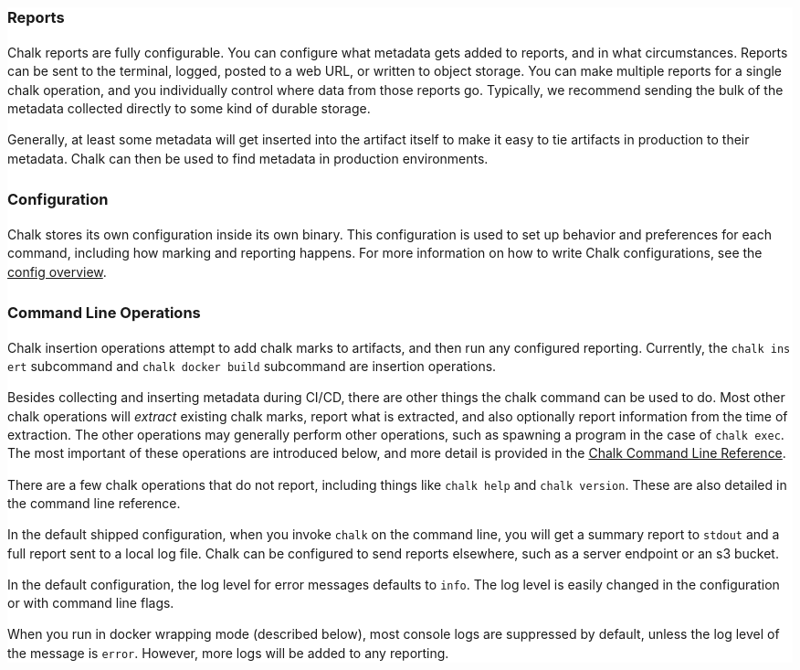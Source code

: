 ### Reports

Chalk reports are fully configurable. You can configure what metadata
gets added to reports, and in what circumstances. Reports can be sent
to the terminal, logged, posted to a web URL, or written to object
storage. You can make multiple reports for a single chalk operation,
and you individually control where data from those reports go.
Typically, we recommend sending the bulk of the metadata collected
directly to some kind of durable storage.

Generally, at least some metadata will get inserted into the artifact
itself to make it easy to tie artifacts in production to their
metadata. Chalk can then be used to find metadata in production
environments.

### Configuration

Chalk stores its own configuration inside its own binary. This configuration is
used to set up behavior and preferences for each command, including how marking
and reporting happens. For more information on how to write Chalk
configurations, see the [config overview](./config-overview.md).

### Command Line Operations

Chalk insertion operations attempt to add chalk marks to artifacts,
and then run any configured reporting. Currently, the `chalk insert`
subcommand and `chalk docker build` subcommand are insertion
operations.

Besides collecting and inserting metadata during CI/CD, there are
other things the chalk command can be used to do. Most other chalk
operations will _extract_ existing chalk marks, report what is
extracted, and also optionally report information from the time of
extraction. The other operations may generally perform other
operations, such as spawning a program in the case of `chalk
exec`. The most important of these operations are introduced below,
and more detail is provided in the [Chalk Command Line
Reference](../chalk/command-line.md).

There are a few chalk operations that do not report, including things
like `chalk help` and `chalk version`. These are also detailed in the
command line reference.

In the default shipped configuration, when you invoke `chalk` on the
command line, you will get a summary report to `stdout` and a full
report sent to a local log file. Chalk can be configured to send
reports elsewhere, such as a server endpoint or an s3 bucket.

In the default configuration, the log level for error messages
defaults to `info`. The log level is easily changed in the
configuration or with command line flags.

When you run in docker wrapping mode (described below), most console
logs are suppressed by default, unless the log level of the message is
`error`. However, more logs will be added to any reporting.
